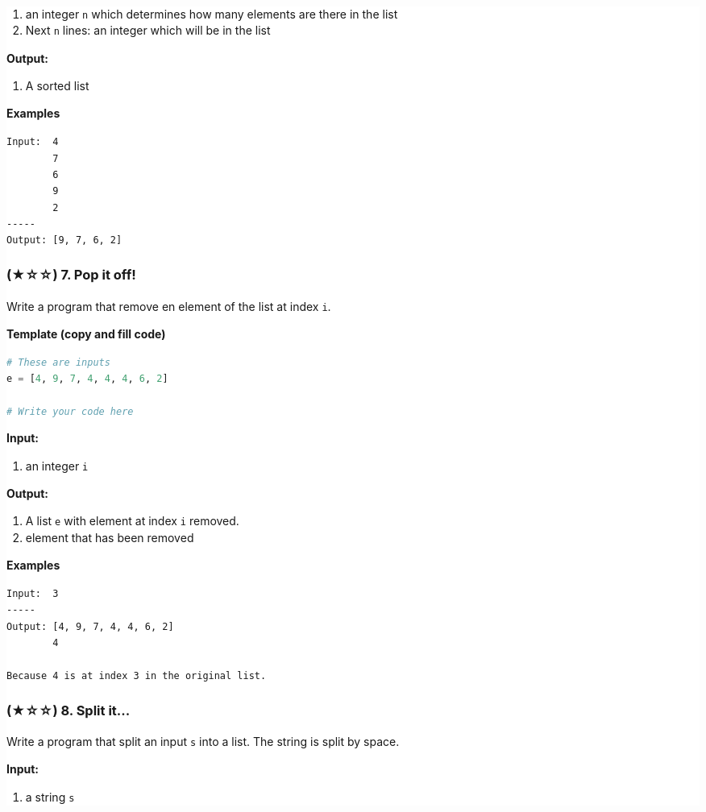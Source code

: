 1. an integer `n` which determines how many elements are there in the list
2. Next `n` lines: an integer which will be in the list

**Output:**

1. A sorted list

**Examples**

```text
Input:  4
        7
        6
        9
        2
-----
Output: [9, 7, 6, 2]
```

### (★☆☆) 7. Pop it off!

Write a program that remove en element of the list at index `i`.

**Template (copy and fill code)**

```python
# These are inputs
e = [4, 9, 7, 4, 4, 4, 6, 2]

# Write your code here
```

**Input:**

1. an integer `i`

**Output:**

1. A list `e` with element at index `i` removed.
2. element that has been removed

**Examples**

```text
Input:  3
-----
Output: [4, 9, 7, 4, 4, 6, 2]
        4
        
Because 4 is at index 3 in the original list.
```

### (★☆☆) 8. Split it...

Write a program that split an input `s` into a list. The string is split by space.

**Input:**

1. a string `s`
